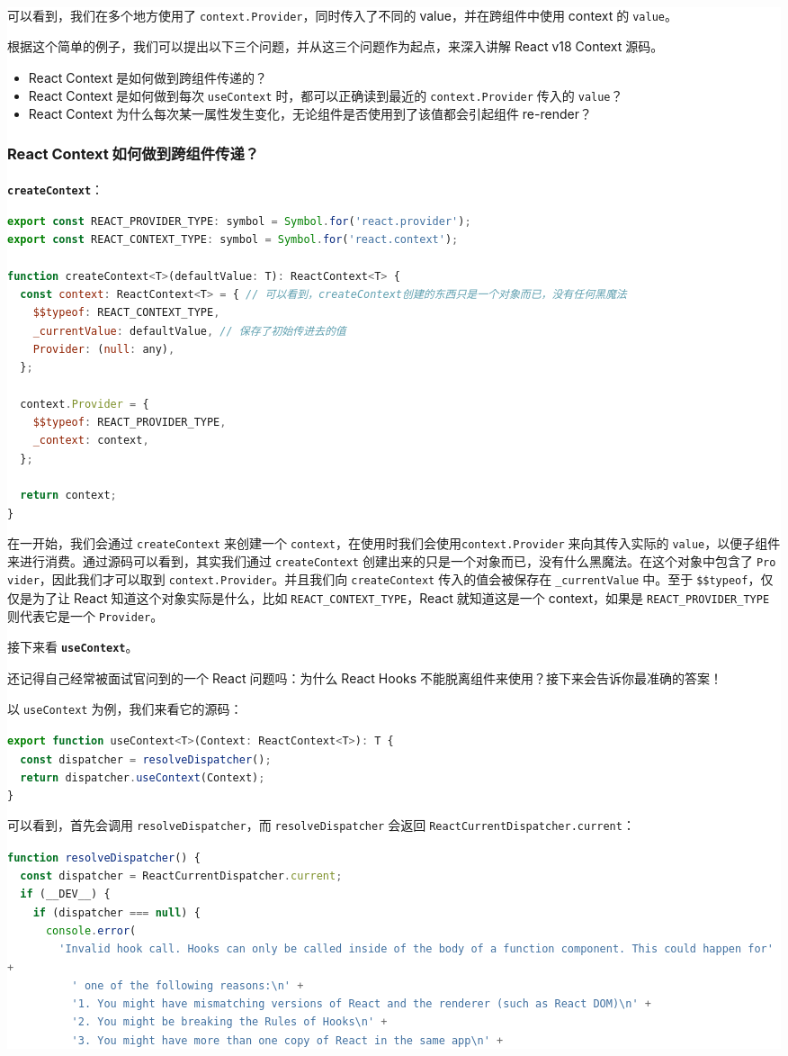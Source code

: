 可以看到，我们在多个地方使用了 `context.Provider`，同时传入了不同的 value，并在跨组件中使用 context 的 `value`。

根据这个简单的例子，我们可以提出以下三个问题，并从这三个问题作为起点，来深入讲解 React v18 Context 源码。

-   React Context 是如何做到跨组件传递的？
-   React Context 是如何做到每次 `useContext` 时，都可以正确读到最近的 `context.Provider` 传入的 `value`？
-   React Context 为什么每次某一属性发生变化，无论组件是否使用到了该值都会引起组件 re-render？






### React Context 如何做到跨组件传递？

**`createContext`**：

```js
export const REACT_PROVIDER_TYPE: symbol = Symbol.for('react.provider');
export const REACT_CONTEXT_TYPE: symbol = Symbol.for('react.context');

function createContext<T>(defaultValue: T): ReactContext<T> {
  const context: ReactContext<T> = { // 可以看到，createContext创建的东西只是一个对象而已，没有任何黑魔法
    $$typeof: REACT_CONTEXT_TYPE,
    _currentValue: defaultValue, // 保存了初始传进去的值
    Provider: (null: any),
  };

  context.Provider = {
    $$typeof: REACT_PROVIDER_TYPE,
    _context: context,
  };

  return context;
}
```

在一开始，我们会通过 `createContext` 来创建一个 `context`，在使用时我们会使用`context.Provider` 来向其传入实际的 `value`，以便子组件来进行消费。通过源码可以看到，其实我们通过 `createContext` 创建出来的只是一个对象而已，没有什么黑魔法。在这个对象中包含了 `Provider`，因此我们才可以取到 `context.Provider`。并且我们向 `createContext` 传入的值会被保存在 `_currentValue` 中。至于 `$$typeof`，仅仅是为了让 React 知道这个对象实际是什么，比如 `REACT_CONTEXT_TYPE`，React 就知道这是一个 context，如果是 `REACT_PROVIDER_TYPE` 则代表它是一个 `Provider`。

接下来看 **`useContext`**。

还记得自己经常被面试官问到的一个 React 问题吗：为什么 React Hooks 不能脱离组件来使用？接下来会告诉你最准确的答案！

以 `useContext` 为例，我们来看它的源码：

```js
export function useContext<T>(Context: ReactContext<T>): T {
  const dispatcher = resolveDispatcher();
  return dispatcher.useContext(Context);
}
```

可以看到，首先会调用 `resolveDispatcher`，而 `resolveDispatcher` 会返回 `ReactCurrentDispatcher.current`：

```js
function resolveDispatcher() {
  const dispatcher = ReactCurrentDispatcher.current;
  if (__DEV__) {
    if (dispatcher === null) {
      console.error(
        'Invalid hook call. Hooks can only be called inside of the body of a function component. This could happen for' +
          ' one of the following reasons:\n' +
          '1. You might have mismatching versions of React and the renderer (such as React DOM)\n' +
          '2. You might be breaking the Rules of Hooks\n' +
          '3. You might have more than one copy of React in the same app\n' +
```